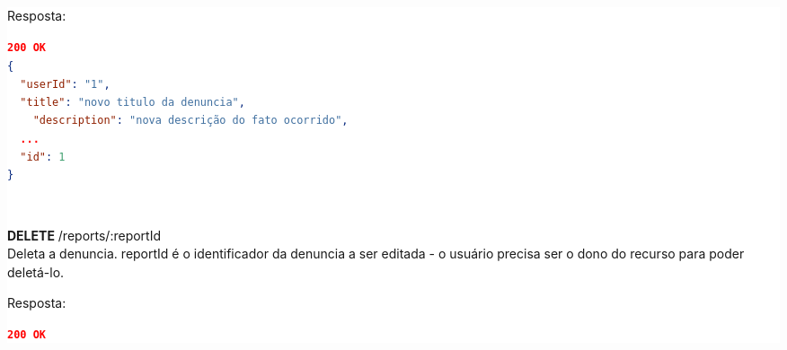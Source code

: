 Resposta:

```json
200 OK
{
  "userId": "1",
  "title": "novo titulo da denuncia",
	"description": "nova descrição do fato ocorrido",
  ...
  "id": 1
}
```

<br>

**DELETE** /reports/:reportId <br>
Deleta a denuncia. reportId é o identificador da denuncia a ser editada - o usuário precisa ser o dono do recurso para poder deletá-lo.

Resposta:

```json
200 OK
```
